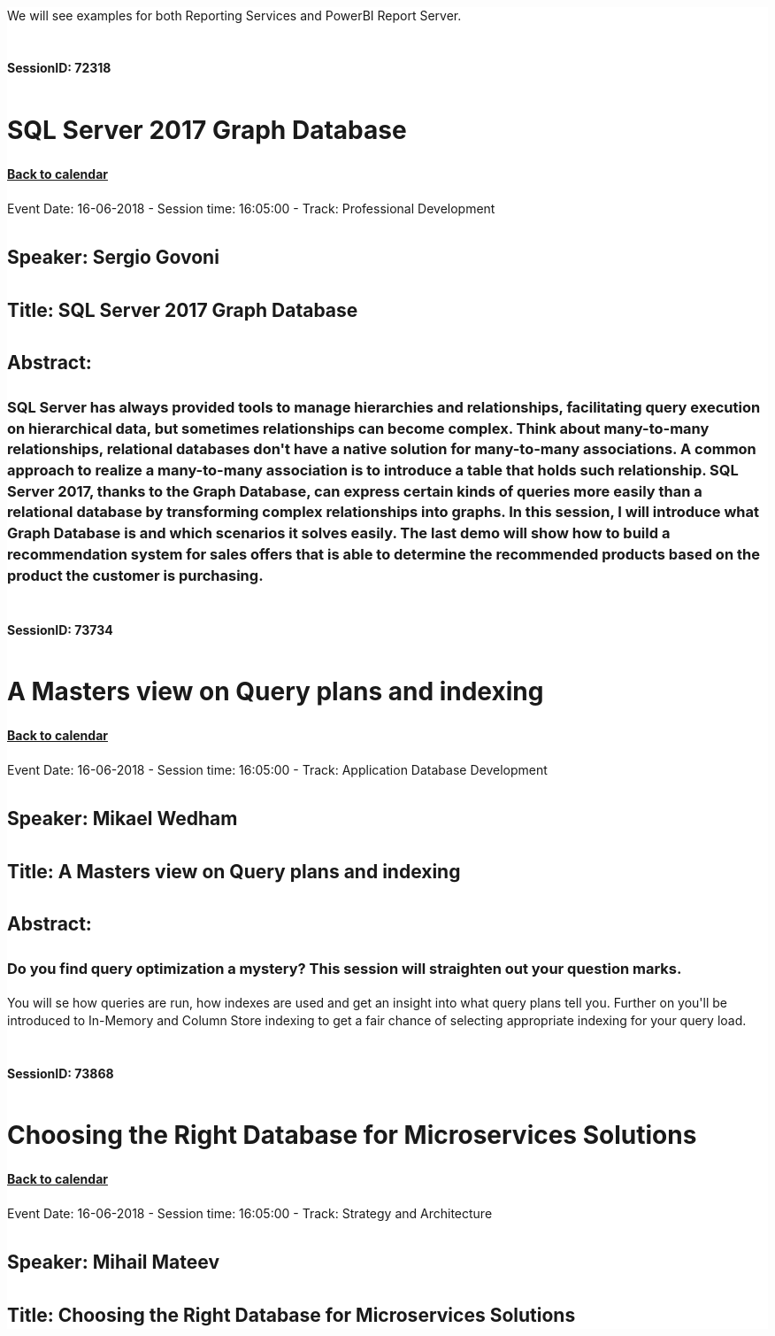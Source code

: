 We will see examples for both Reporting Services and PowerBI Report Server.
#  
#### SessionID: 72318
# SQL Server 2017 Graph Database
#### [Back to calendar](#nr-731)
Event Date: 16-06-2018 - Session time: 16:05:00 - Track: Professional Development
## Speaker: Sergio Govoni
## Title: SQL Server 2017 Graph Database
## Abstract:
### SQL Server has always provided tools to manage hierarchies and relationships, facilitating query execution on hierarchical data, but sometimes relationships can become complex. Think about many-to-many relationships, relational databases don't have a native solution for many-to-many associations. A common approach to realize a many-to-many association is to introduce a table that holds such relationship.​ SQL Server 2017, thanks to the Graph Database, can express certain kinds of queries more easily than a relational database by transforming complex relationships into graphs.​ In this session, I will introduce what Graph Database is and which scenarios it solves easily. The last demo will show how to build a recommendation system for sales offers that is able to determine the recommended products based on the product the customer is purchasing.
#  
#### SessionID: 73734
# A Masters view on Query plans and indexing
#### [Back to calendar](#nr-731)
Event Date: 16-06-2018 - Session time: 16:05:00 - Track: Application  Database Development
## Speaker: Mikael Wedham
## Title: A Masters view on Query plans and indexing
## Abstract:
### Do you find query optimization a mystery? This session will straighten out your question marks.
You will se how queries are run, how indexes are used and get an insight into what query plans tell you.
Further on you'll be introduced to In-Memory and Column Store indexing to get a fair chance of 
selecting appropriate indexing for your query load.
#  
#### SessionID: 73868
# Choosing the Right Database for Microservices Solutions
#### [Back to calendar](#nr-731)
Event Date: 16-06-2018 - Session time: 16:05:00 - Track: Strategy and Architecture
## Speaker: Mihail Mateev
## Title: Choosing the Right Database for Microservices Solutions